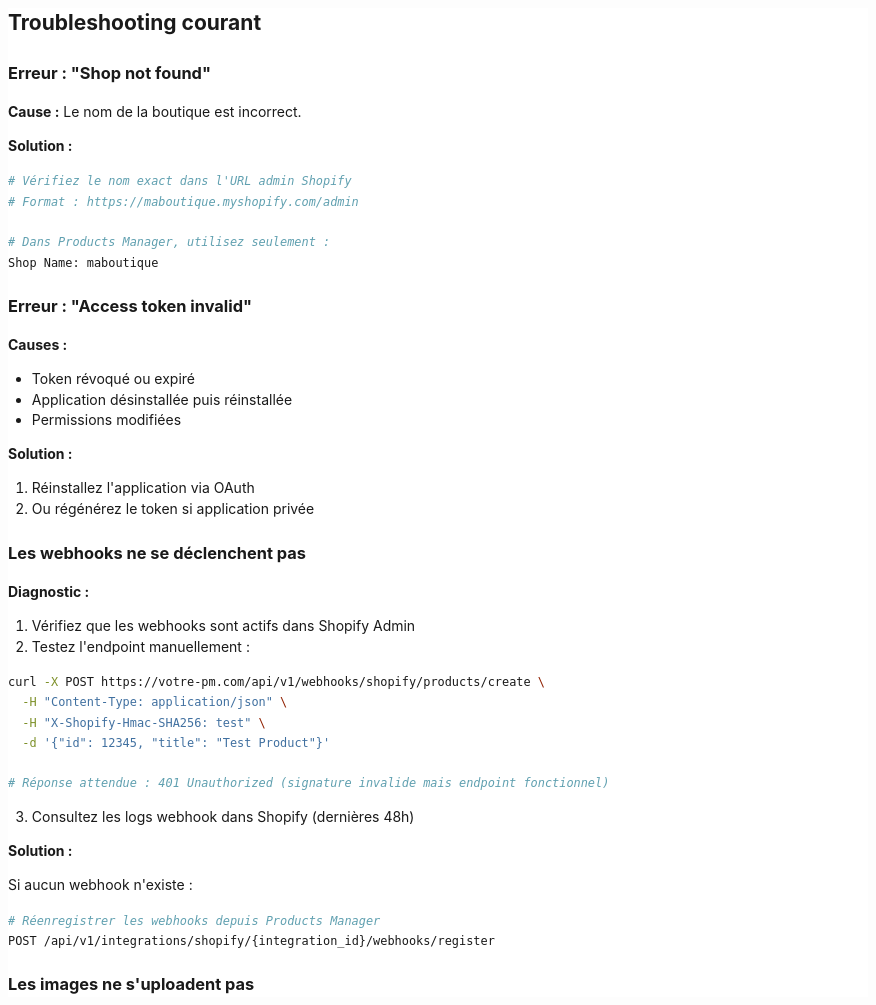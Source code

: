 
## Troubleshooting courant

### Erreur : "Shop not found"

**Cause :** Le nom de la boutique est incorrect.

**Solution :**

```bash
# Vérifiez le nom exact dans l'URL admin Shopify
# Format : https://maboutique.myshopify.com/admin

# Dans Products Manager, utilisez seulement :
Shop Name: maboutique
```

### Erreur : "Access token invalid"

**Causes :**
- Token révoqué ou expiré
- Application désinstallée puis réinstallée
- Permissions modifiées

**Solution :**

1. Réinstallez l'application via OAuth
2. Ou régénérez le token si application privée

### Les webhooks ne se déclenchent pas

**Diagnostic :**

1. Vérifiez que les webhooks sont actifs dans Shopify Admin
2. Testez l'endpoint manuellement :

```bash
curl -X POST https://votre-pm.com/api/v1/webhooks/shopify/products/create \
  -H "Content-Type: application/json" \
  -H "X-Shopify-Hmac-SHA256: test" \
  -d '{"id": 12345, "title": "Test Product"}'

# Réponse attendue : 401 Unauthorized (signature invalide mais endpoint fonctionnel)
```

3. Consultez les logs webhook dans Shopify (dernières 48h)

**Solution :**

Si aucun webhook n'existe :

```bash
# Réenregistrer les webhooks depuis Products Manager
POST /api/v1/integrations/shopify/{integration_id}/webhooks/register
```

### Les images ne s'uploadent pas
